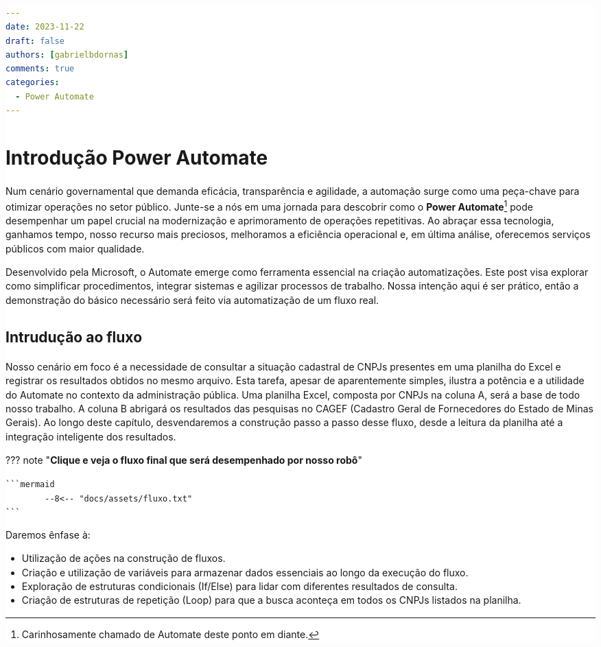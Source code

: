 ```yaml
---
date: 2023-11-22
draft: false
authors: [gabrielbdornas]
comments: true
categories:
  - Power Automate
---
```


# Introdução Power Automate

Num cenário governamental que demanda eficácia, transparência e agilidade, a automação surge como uma peça-chave para otimizar operações no setor público.
Junte-se a nós em uma jornada para descobrir como o **Power Automate**[^1] pode desempenhar um papel crucial na modernização e aprimoramento de operações repetitivas.
Ao abraçar essa tecnologia, ganhamos tempo, nosso recurso mais preciosos, melhoramos a eficiência operacional e, em última análise, oferecemos serviços públicos com maior qualidade.




Desenvolvido pela Microsoft, o Automate emerge como ferramenta essencial na criação automatizações.
Este post visa explorar como simplificar procedimentos, integrar sistemas e agilizar processos de trabalho.
Nossa intenção aqui é ser prático, então a demonstração do básico necessário será feito via automatização de um fluxo real.

## Intrudução ao fluxo

Nosso cenário em foco é a necessidade de consultar a situação cadastral de CNPJs presentes em uma planilha do Excel e registrar os resultados obtidos no mesmo arquivo.
Esta tarefa, apesar de aparentemente simples, ilustra a potência e a utilidade do Automate no contexto da administração pública.
Uma planilha Excel, composta por CNPJs na coluna A, será a base de todo nosso trabalho.
A coluna B abrigará os resultados das pesquisas no CAGEF (Cadastro Geral de Fornecedores do Estado de Minas Gerais).
Ao longo deste capítulo, desvendaremos a construção passo a passo desse fluxo, desde a leitura da planilha até a integração inteligente dos resultados.

??? note "**Clique e veja o fluxo final que será desempenhado por nosso robô**"

    ```mermaid
            --8<-- "docs/assets/fluxo.txt"
    ```

Daremos ênfase à:

- Utilização de ações na construção de fluxos.
- Criação e utilização de variáveis para armazenar dados essenciais ao longo da execução do fluxo.
- Exploração de estruturas condicionais (If/Else) para lidar com diferentes resultados de consulta.
- Criação de estruturas de repetição (Loop) para que a busca aconteça em todos os CNPJs listados na planilha.


[^1]: Carinhosamente chamado de Automate deste ponto em diante.
[^2]: Não é nossa intenção aqui explicar todas as ações disponíveis, pois são muitas. Navegue nesta lista e tente, por conta própria, utilizar ações que te chamaram atenção, uma vez que suas configurações são, via de regra, bastante autoexplicativas.
[^3]: Anteriormente abordado [neste post](../20231019_variaveis/index.md).
[^4]: Não utilize espaços e ou caracteres especiais como acentos, cedilha e til, para renomear as variáveis de fluxo. Sugerimos a utilização de letras minúsculas, separadas por underscore (`_`) como em `resultado_pesquisa`.